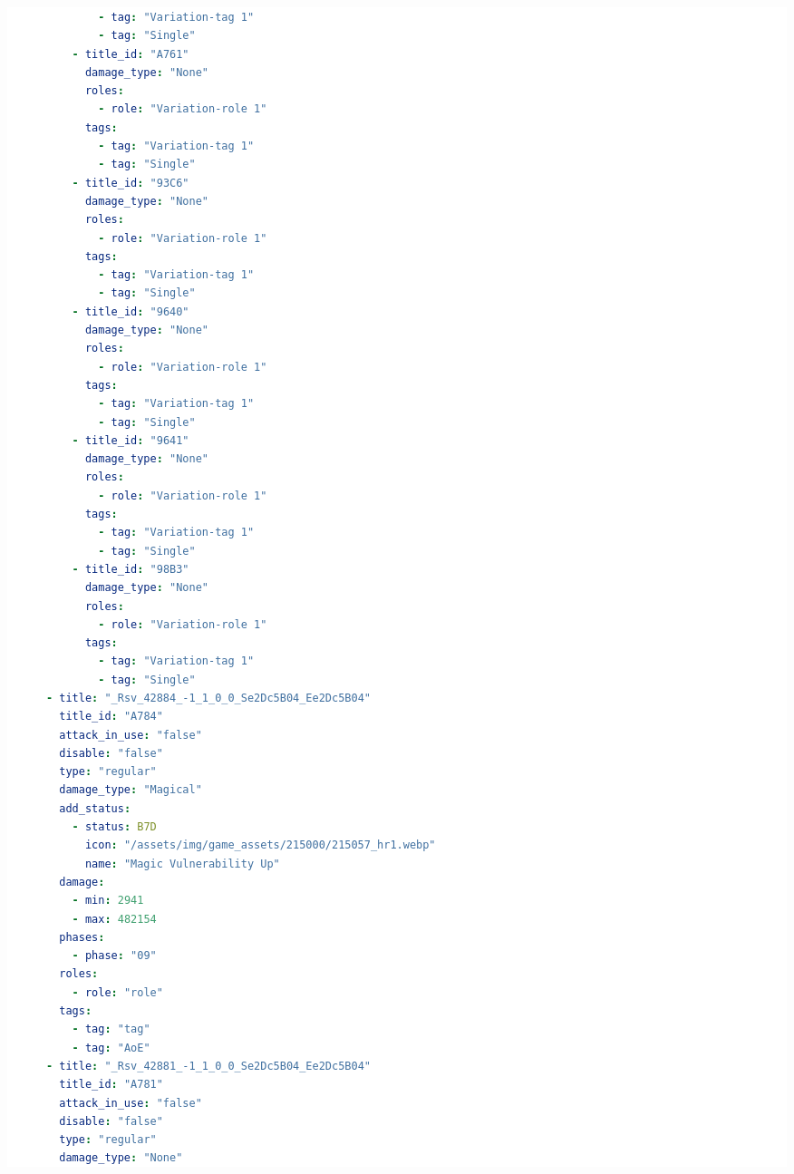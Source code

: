 ```yaml
              - tag: "Variation-tag 1"
              - tag: "Single"
          - title_id: "A761"
            damage_type: "None"
            roles:
              - role: "Variation-role 1"
            tags:
              - tag: "Variation-tag 1"
              - tag: "Single"
          - title_id: "93C6"
            damage_type: "None"
            roles:
              - role: "Variation-role 1"
            tags:
              - tag: "Variation-tag 1"
              - tag: "Single"
          - title_id: "9640"
            damage_type: "None"
            roles:
              - role: "Variation-role 1"
            tags:
              - tag: "Variation-tag 1"
              - tag: "Single"
          - title_id: "9641"
            damage_type: "None"
            roles:
              - role: "Variation-role 1"
            tags:
              - tag: "Variation-tag 1"
              - tag: "Single"
          - title_id: "98B3"
            damage_type: "None"
            roles:
              - role: "Variation-role 1"
            tags:
              - tag: "Variation-tag 1"
              - tag: "Single"
      - title: "_Rsv_42884_-1_1_0_0_Se2Dc5B04_Ee2Dc5B04"
        title_id: "A784"
        attack_in_use: "false"
        disable: "false"
        type: "regular"
        damage_type: "Magical"
        add_status:
          - status: B7D
            icon: "/assets/img/game_assets/215000/215057_hr1.webp"
            name: "Magic Vulnerability Up"
        damage:
          - min: 2941
          - max: 482154
        phases:
          - phase: "09"
        roles:
          - role: "role"
        tags:
          - tag: "tag"
          - tag: "AoE"
      - title: "_Rsv_42881_-1_1_0_0_Se2Dc5B04_Ee2Dc5B04"
        title_id: "A781"
        attack_in_use: "false"
        disable: "false"
        type: "regular"
        damage_type: "None"
```